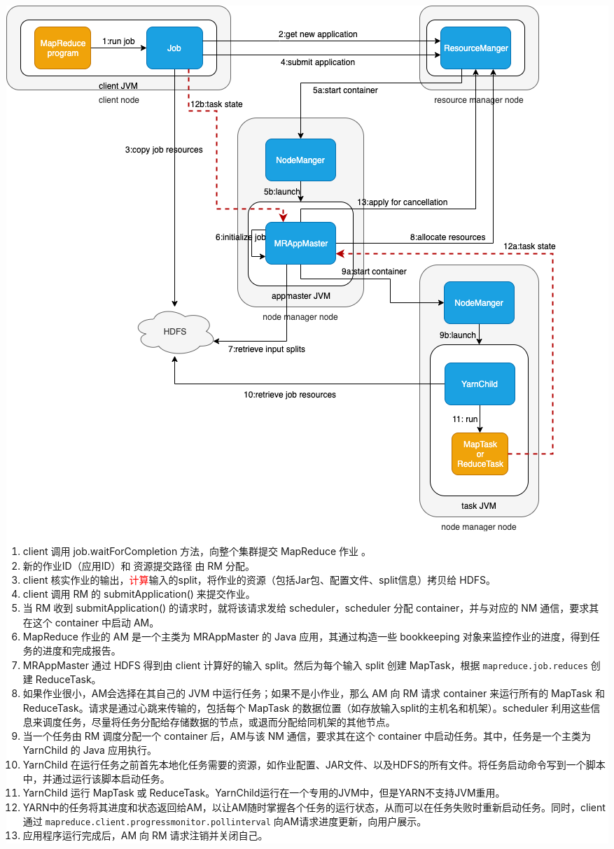 ![job_submision_flow](YARN架构.assets/job_submision_flow.png)



1. client 调用 job.waitForCompletion 方法，向整个集群提交 MapReduce 作业 。 
2. 新的作业ID（应用ID）和 资源提交路径 由 RM 分配。
3. client 核实作业的输出，<font color=red>计算</font>输入的split，将作业的资源（包括Jar包、配置文件、split信息）拷贝给 HDFS。
4. client 调用 RM 的 submitApplication() 来提交作业。
5. 当 RM 收到 submitApplication() 的请求时，就将该请求发给 scheduler，scheduler 分配 container，并与对应的 NM 通信，要求其在这个 container 中启动 AM。
6. MapReduce 作业的 AM 是一个主类为 MRAppMaster 的 Java 应用，其通过构造一些 bookkeeping 对象来监控作业的进度，得到任务的进度和完成报告。
7. MRAppMaster 通过 HDFS 得到由 client 计算好的输入 split。然后为每个输入 split 创建 MapTask，根据 `mapreduce.job.reduces` 创建 ReduceTask。
8. 如果作业很小，AM会选择在其自己的 JVM 中运行任务；如果不是小作业，那么 AM 向 RM 请求 container 来运行所有的 MapTask 和 ReduceTask。请求是通过心跳来传输的，包括每个 MapTask 的数据位置（如存放输入split的主机名和机架）。scheduler 利用这些信息来调度任务，尽量将任务分配给存储数据的节点，或退而分配给同机架的其他节点。
9. 当一个任务由 RM 调度分配一个 container 后，AM与该 NM 通信，要求其在这个 container 中启动任务。其中，任务是一个主类为 YarnChild 的 Java 应用执行。
10. YarnChild 在运行任务之前首先本地化任务需要的资源，如作业配置、JAR文件、以及HDFS的所有文件。将任务启动命令写到一个脚本中，并通过运行该脚本启动任务。
11. YarnChild 运行 MapTask 或 ReduceTask。YarnChild运行在一个专用的JVM中，但是YARN不支持JVM重用。
12. YARN中的任务将其进度和状态返回给AM，以让AM随时掌握各个任务的运行状态，从而可以在任务失败时重新启动任务。同时，client通过 `mapreduce.client.progressmonitor.pollinterval` 向AM请求进度更新，向用户展示。
13. 应用程序运行完成后，AM 向 RM 请求注销并关闭自己。
